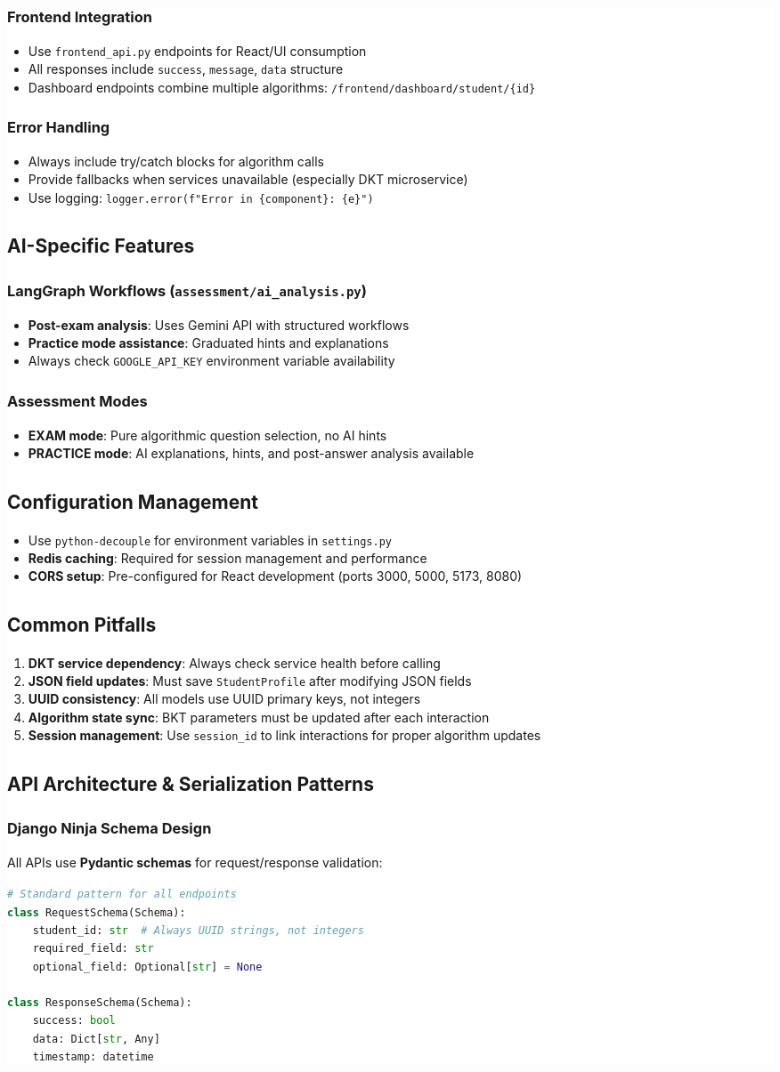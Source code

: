 ### Frontend Integration
- Use `frontend_api.py` endpoints for React/UI consumption
- All responses include `success`, `message`, `data` structure
- Dashboard endpoints combine multiple algorithms: `/frontend/dashboard/student/{id}`

### Error Handling
- Always include try/catch blocks for algorithm calls
- Provide fallbacks when services unavailable (especially DKT microservice)
- Use logging: `logger.error(f"Error in {component}: {e}")`

## AI-Specific Features

### LangGraph Workflows (`assessment/ai_analysis.py`)
- **Post-exam analysis**: Uses Gemini API with structured workflows
- **Practice mode assistance**: Graduated hints and explanations
- Always check `GOOGLE_API_KEY` environment variable availability

### Assessment Modes
- **EXAM mode**: Pure algorithmic question selection, no AI hints
- **PRACTICE mode**: AI explanations, hints, and post-answer analysis available

## Configuration Management
- Use `python-decouple` for environment variables in `settings.py`
- **Redis caching**: Required for session management and performance
- **CORS setup**: Pre-configured for React development (ports 3000, 5000, 5173, 8080)

## Common Pitfalls
1. **DKT service dependency**: Always check service health before calling
2. **JSON field updates**: Must save `StudentProfile` after modifying JSON fields
3. **UUID consistency**: All models use UUID primary keys, not integers
4. **Algorithm state sync**: BKT parameters must be updated after each interaction
5. **Session management**: Use `session_id` to link interactions for proper algorithm updates

## API Architecture & Serialization Patterns

### Django Ninja Schema Design
All APIs use **Pydantic schemas** for request/response validation:
```python
# Standard pattern for all endpoints
class RequestSchema(Schema):
    student_id: str  # Always UUID strings, not integers
    required_field: str
    optional_field: Optional[str] = None

class ResponseSchema(Schema):
    success: bool
    data: Dict[str, Any]
    timestamp: datetime
```
